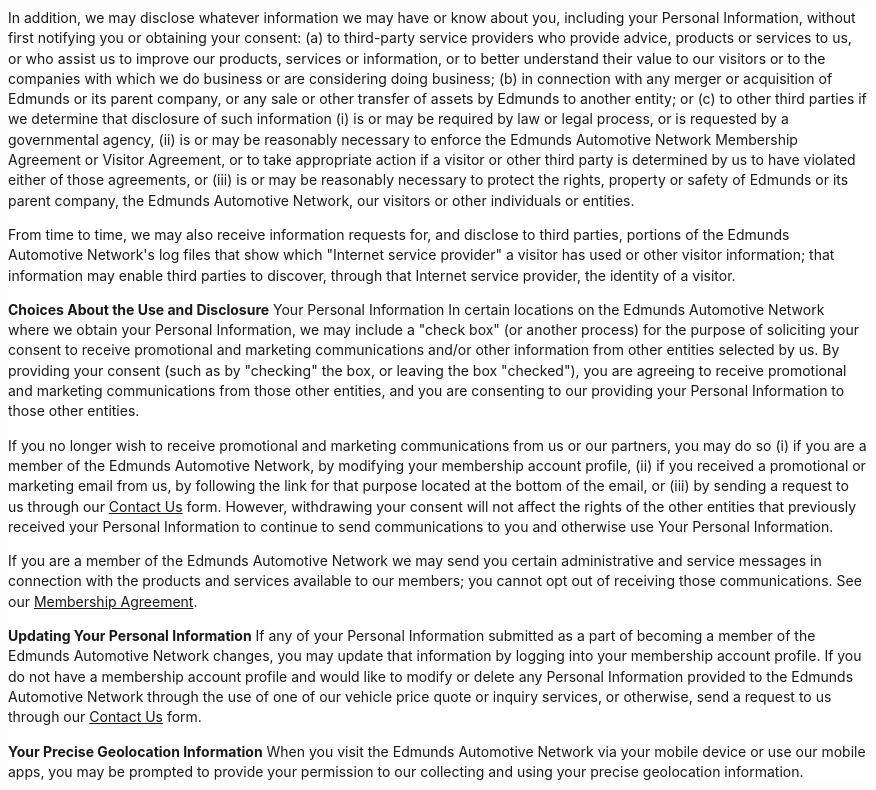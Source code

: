In addition, we may disclose whatever information we may have or know about you, including your Personal Information, without first notifying you or obtaining your consent: (a) to third-party service providers who provide advice, products or services to us, or who assist us to improve our products, services or information, or to better understand their value to our visitors or to the companies with which we do business or are considering doing business; (b) in connection with any merger or acquisition of Edmunds or its parent company, or any sale or other transfer of assets by Edmunds to another entity; or (c) to other third parties if we determine that disclosure of such information (i) is or may be required by law or legal process, or is requested by a governmental agency, (ii) is or may be reasonably necessary to enforce the Edmunds Automotive Network Membership Agreement or Visitor Agreement, or to take appropriate action if a visitor or other third party is determined by us to have violated either of those agreements, or (iii) is or may be reasonably necessary to protect the rights, property or safety of Edmunds or its parent company, the Edmunds Automotive Network, our visitors or other individuals or entities.

From time to time, we may also receive information requests for, and disclose to third parties, portions of the Edmunds Automotive Network's log files that show which "Internet service provider" a visitor has used or other visitor information; that information may enable third parties to discover, through that Internet service provider, the identity of a visitor.

**Choices About the Use and Disclosure**
Your Personal Information In certain locations on the Edmunds Automotive Network where we obtain your Personal Information, we may include a "check box" (or another process) for the purpose of soliciting your consent to receive promotional and marketing communications and/or other information from other entities selected by us. By providing your consent (such as by "checking" the box, or leaving the box "checked"), you are agreeing to receive promotional and marketing communications from those other entities, and you are consenting to our providing your Personal Information to those other entities.

If you no longer wish to receive promotional and marketing communications from us or our partners, you may do so (i) if you are a member of the Edmunds Automotive Network, by modifying your membership account profile, (ii) if you received a promotional or marketing email from us, by following the link for that purpose located at the bottom of the email, or (iii) by sending a request to us through our [Contact Us](https://help.edmunds.com/anonymous_requests/new) form. However, withdrawing your consent will not affect the rights of the other entities that previously received your Personal Information to continue to send communications to you and otherwise use Your Personal Information.

If you are a member of the Edmunds Automotive Network we may send you certain administrative and service messages in connection with the products and services available to our members; you cannot opt out of receiving those communications. See our [Membership Agreement](http://www.edmunds.com/about/membership-agreement.html).

**Updating Your Personal Information**
If any of your Personal Information submitted as a part of becoming a member of the Edmunds Automotive Network changes, you may update that information by logging into your membership account profile. If you do not have a membership account profile and would like to modify or delete any Personal Information provided to the Edmunds Automotive Network through the use of one of our vehicle price quote or inquiry services, or otherwise, send a request to us through our [Contact Us](https://help.edmunds.com/anonymous_requests/new) form.

**Your Precise Geolocation Information**
When you visit the Edmunds Automotive Network via your mobile device or use our mobile apps, you may be prompted to provide your permission to our collecting and using your precise geolocation information.
